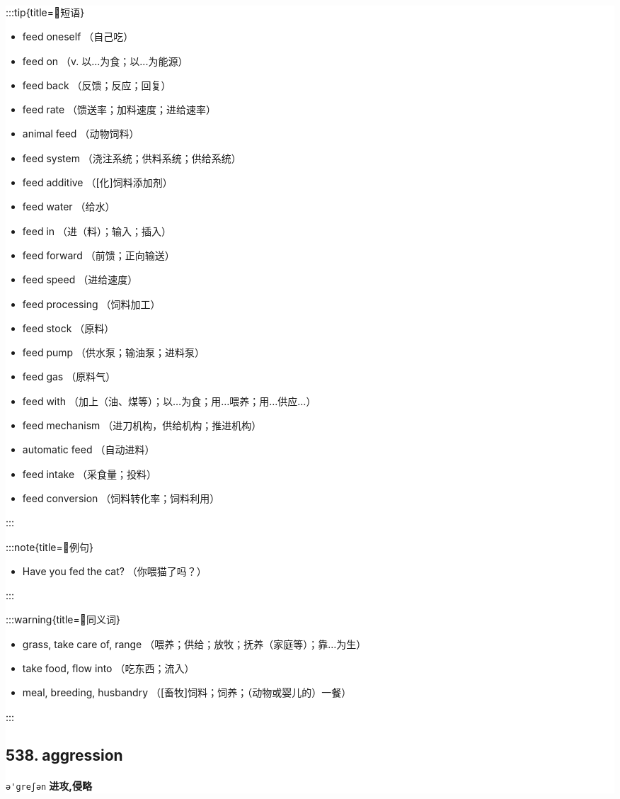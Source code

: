 :::tip{title=🤩短语}

- feed oneself （自己吃）

- feed on （v. 以...为食；以...为能源）

- feed back （反馈；反应；回复）

- feed rate （馈送率；加料速度；进给速率）

- animal feed （动物饲料）

- feed system （浇注系统；供料系统；供给系统）

- feed additive （[化]饲料添加剂）

- feed water （给水）

- feed in （进（料）；输入；插入）

- feed forward （前馈；正向输送）

- feed speed （进给速度）

- feed processing （饲料加工）

- feed stock （原料）

- feed pump （供水泵；输油泵；进料泵）

- feed gas （原料气）

- feed with （加上（油、煤等）；以…为食；用…喂养；用…供应…）

- feed mechanism （进刀机构，供给机构；推进机构）

- automatic feed （自动进料）

- feed intake （采食量；投料）

- feed conversion （饲料转化率；饲料利用）

:::

:::note{title=🎤例句}

- Have you fed the cat? （你喂猫了吗？）

:::

:::warning{title=🤔同义词}

- grass, take care of, range （喂养；供给；放牧；抚养（家庭等）；靠…为生）

- take food, flow into （吃东西；流入）

- meal, breeding, husbandry （[畜牧]饲料；饲养；（动物或婴儿的）一餐）

:::


## 538. aggression

`ə'ɡreʃən`  **进攻,侵略**
